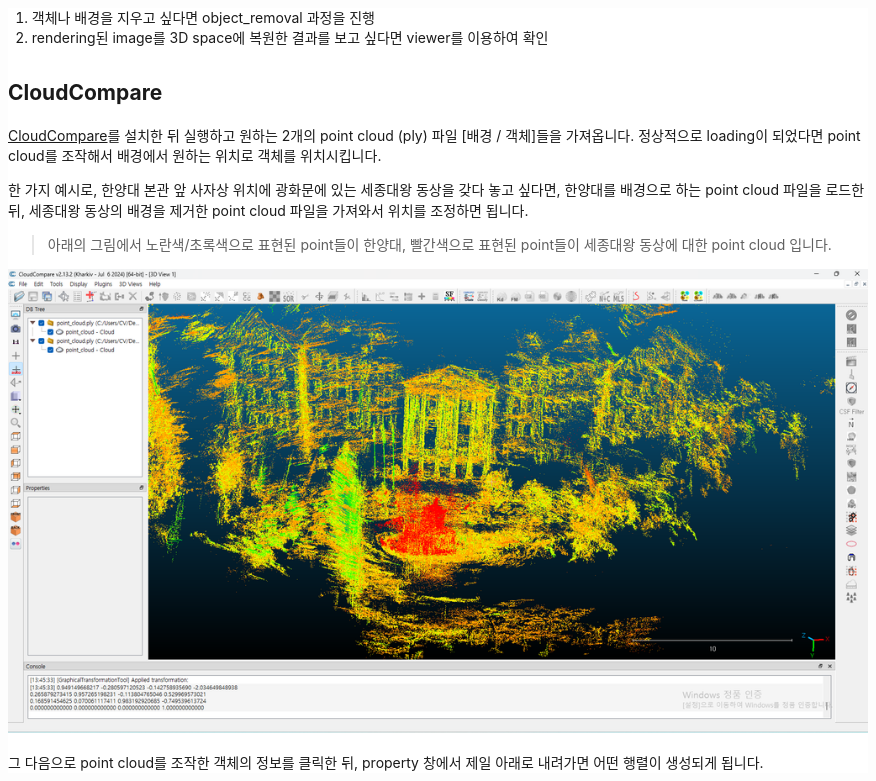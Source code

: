 1. 객체나 배경을 지우고 싶다면 object_removal 과정을 진행
2. rendering된 image를 3D space에 복원한 결과를 보고 싶다면 viewer를 이용하여 확인

## CloudCompare

[CloudCompare](https://www.danielgm.net/cc/)를 설치한 뒤 실행하고 원하는 2개의 point cloud (ply) 파일 [배경 / 객체]들을 가져옵니다.
정상적으로 loading이 되었다면 point cloud를 조작해서 배경에서 원하는 위치로 객체를 위치시킵니다.

한 가지 예시로, 한양대 본관 앞 사자상 위치에 광화문에 있는 세종대왕 동상을 갖다 놓고 싶다면, 한양대를 배경으로 하는 point cloud 파일을 로드한 뒤, 세종대왕 동상의 배경을 제거한 point cloud 파일을 가져와서 위치를 조정하면 됩니다.

>아래의 그림에서 노란색/초록색으로 표현된 point들이 한양대, 빨간색으로 표현된 point들이 세종대왕 동상에 대한 point cloud 입니다.

![synthesize](https://github.com/Capstone-SW-Project/3D-Gaussian/blob/main/img/explain/cloudcpr.png)

그 다음으로 point cloud를 조작한 객체의 정보를 클릭한 뒤, property 창에서 제일 아래로 내려가면 어떤 행렬이 생성되게 됩니다.
